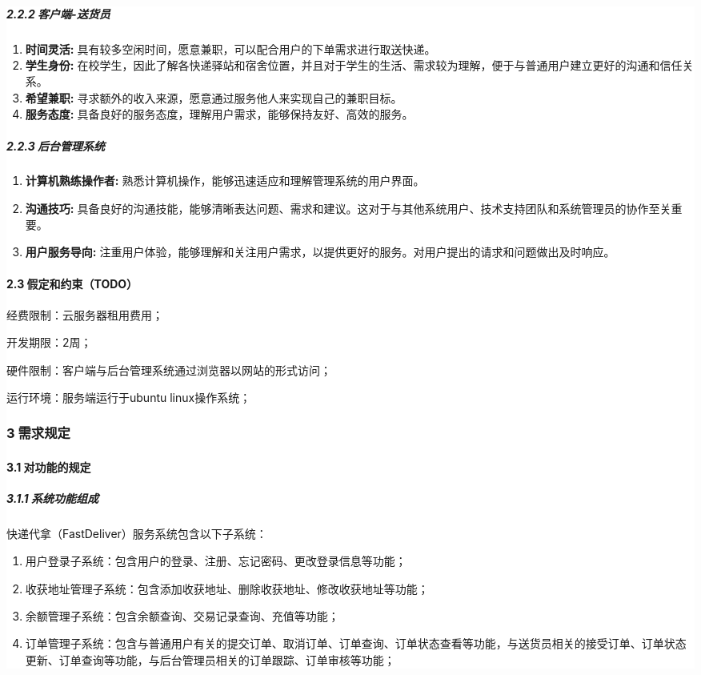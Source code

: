 ##### 2.2.2 客户端-送货员

1. **时间灵活:** 具有较多空闲时间，愿意兼职，可以配合用户的下单需求进行取送快递。
2. **学生身份:** 在校学生，因此了解各快递驿站和宿舍位置，并且对于学生的生活、需求较为理解，便于与普通用户建立更好的沟通和信任关系。
3. **希望兼职:** 寻求额外的收入来源，愿意通过服务他人来实现自己的兼职目标。
4. **服务态度:** 具备良好的服务态度，理解用户需求，能够保持友好、高效的服务。

##### 2.2.3 后台管理系统

1. **计算机熟练操作者:** 熟悉计算机操作，能够迅速适应和理解管理系统的用户界面。

2. **沟通技巧:** 具备良好的沟通技能，能够清晰表达问题、需求和建议。这对于与其他系统用户、技术支持团队和系统管理员的协作至关重要。

3. **用户服务导向:** 注重用户体验，能够理解和关注用户需求，以提供更好的服务。对用户提出的请求和问题做出及时响应。

#### 2.3 假定和约束（TODO）

经费限制：云服务器租用费用；

开发期限：2周；

硬件限制：客户端与后台管理系统通过浏览器以网站的形式访问；

运行环境：服务端运行于ubuntu linux操作系统；

### 3 需求规定

#### 3.1 对功能的规定

##### 3.1.1 系统功能组成

快递代拿（FastDeliver）服务系统包含以下子系统：

1. 用户登录子系统：包含用户的登录、注册、忘记密码、更改登录信息等功能；

2. 收获地址管理子系统：包含添加收获地址、删除收获地址、修改收获地址等功能；

3. 余额管理子系统：包含余额查询、交易记录查询、充值等功能；

4. 订单管理子系统：包含与普通用户有关的提交订单、取消订单、订单查询、订单状态查看等功能，与送货员相关的接受订单、订单状态更新、订单查询等功能，与后台管理员相关的订单跟踪、订单审核等功能；
